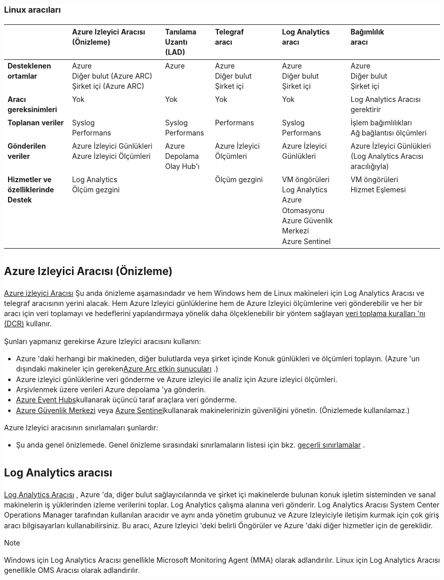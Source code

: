 ### <a name="linux-agents"></a>Linux aracıları

| | Azure Izleyici Aracısı (Önizleme) | Tanılama<br>Uzantı (LAD) | Telegraf<br>aracı | Log Analytics<br>aracı | Bağımlılık<br>aracı |
|:---|:---|:---|:---|:---|:---|
| **Desteklenen ortamlar** | Azure<br>Diğer bulut (Azure ARC)<br>Şirket içi (Azure ARC) | Azure | Azure<br>Diğer bulut<br>Şirket içi | Azure<br>Diğer bulut<br>Şirket içi | Azure<br>Diğer bulut<br>Şirket içi |
| **Aracı gereksinimleri**  | Yok | Yok | Yok | Yok | Log Analytics Aracısı gerektirir |
| **Toplanan veriler** | Syslog<br>Performans | Syslog<br>Performans | Performans | Syslog<br>Performans| İşlem bağımlılıkları<br>Ağ bağlantısı ölçümleri |
| **Gönderilen veriler** | Azure İzleyici Günlükleri<br>Azure İzleyici Ölçümleri | Azure Depolama<br>Olay Hub'ı | Azure İzleyici Ölçümleri | Azure İzleyici Günlükleri | Azure İzleyici Günlükleri<br>(Log Analytics Aracısı aracılığıyla) |
| **Hizmetler ve**<br>**özelliklerinde**<br>**Destek** | Log Analytics<br>Ölçüm gezgini | | Ölçüm gezgini | VM öngörüleri<br>Log Analytics<br>Azure Otomasyonu<br>Azure Güvenlik Merkezi<br>Azure Sentinel | VM öngörüleri<br>Hizmet Eşlemesi |


## <a name="azure-monitor-agent-preview"></a>Azure Izleyici Aracısı (Önizleme)

[Azure izleyici Aracısı](azure-monitor-agent-overview.md) Şu anda önizleme aşamasındadır ve hem Windows hem de Linux makineleri için Log Analytics Aracısı ve telegraf aracısının yerini alacak. Hem Azure Izleyici günlüklerine hem de Azure Izleyici ölçümlerine veri gönderebilir ve her bir aracı için veri toplamayı ve hedeflerini yapılandırmaya yönelik daha ölçeklenebilir bir yöntem sağlayan [veri toplama kuralları 'nı (DCR)](data-collection-rule-overview.md) kullanır.

Şunları yapmanız gerekirse Azure Izleyici aracısını kullanın:

- Azure 'daki herhangi bir makineden, diğer bulutlarda veya şirket içinde Konuk günlükleri ve ölçümleri toplayın. (Azure 'un dışındaki makineler için gereken[Azure Arc etkin sunucuları](../../azure-arc/servers/overview.md) .) 
- Azure izleyici günlüklerine veri gönderme ve Azure izleyici ile analiz için Azure izleyici ölçümleri. 
- Arşivlenmek üzere verileri Azure depolama 'ya gönderin.
- [Azure Event Hubs](./diagnostics-extension-stream-event-hubs.md)kullanarak üçüncü taraf araçlara veri gönderme.
- [Azure Güvenlik Merkezi](../../security-center/security-center-introduction.md) veya [Azure Sentinel](../../sentinel/overview.md)kullanarak makinelerinizin güvenliğini yönetin. (Önizlemede kullanılamaz.)

Azure Izleyici aracısının sınırlamaları şunlardır:

- Şu anda genel önizlemede. Genel önizleme sırasındaki sınırlamaların listesi için bkz. [geçerli sınırlamalar](azure-monitor-agent-overview.md#current-limitations) .

## <a name="log-analytics-agent"></a>Log Analytics aracısı

[Log Analytics Aracısı](./log-analytics-agent.md) , Azure 'da, diğer bulut sağlayıcılarında ve şirket içi makinelerde bulunan konuk işletim sisteminden ve sanal makinelerin iş yüklerinden izleme verilerini toplar. Log Analytics çalışma alanına veri gönderir. Log Analytics Aracısı System Center Operations Manager tarafından kullanılan aracıdır ve aynı anda yönetim grubunuz ve Azure Izleyiciyle iletişim kurmak için çok giriş aracı bilgisayarları kullanabilirsiniz. Bu aracı, Azure Izleyici 'deki belirli Öngörüler ve Azure 'daki diğer hizmetler için de gereklidir.

> [!NOTE]
> Windows için Log Analytics Aracısı genellikle Microsoft Monitoring Agent (MMA) olarak adlandırılır. Linux için Log Analytics Aracısı genellikle OMS Aracısı olarak adlandırılır.
